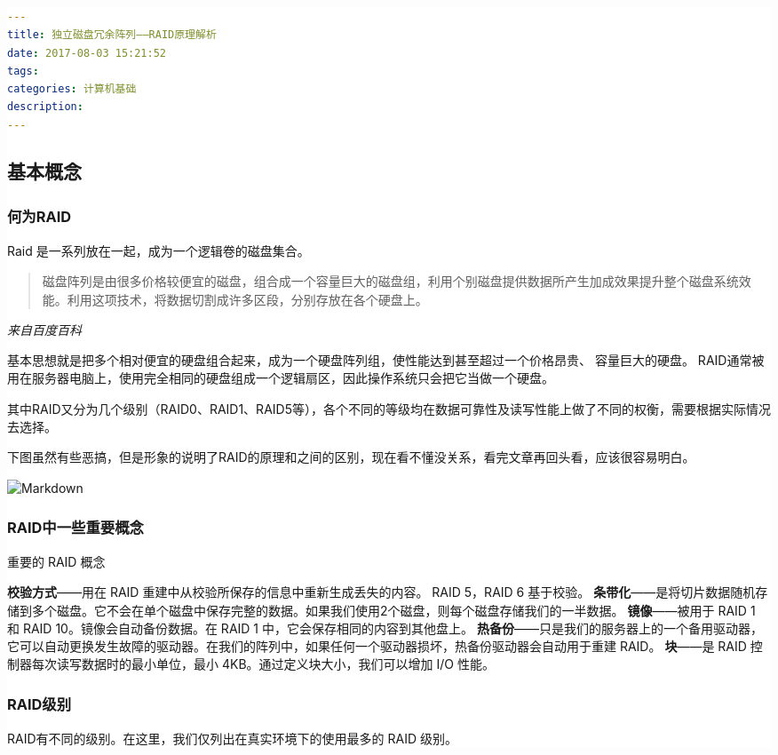 ```yaml
---
title: 独立磁盘冗余阵列——RAID原理解析
date: 2017-08-03 15:21:52
tags:
categories: 计算机基础
description:
---
```





## 基本概念

### 何为RAID
Raid 是一系列放在一起，成为一个逻辑卷的磁盘集合。

>磁盘阵列是由很多价格较便宜的磁盘，组合成一个容量巨大的磁盘组，利用个别磁盘提供数据所产生加成效果提升整个磁盘系统效能。利用这项技术，将数据切割成许多区段，分别存放在各个硬盘上。

*来自百度百科*

基本思想就是把多个相对便宜的硬盘组合起来，成为一个硬盘阵列组，使性能达到甚至超过一个价格昂贵、 容量巨大的硬盘。
RAID通常被用在服务器电脑上，使用完全相同的硬盘组成一个逻辑扇区，因此操作系统只会把它当做一个硬盘。

其中RAID又分为几个级别（RAID0、RAID1、RAID5等），各个不同的等级均在数据可靠性及读写性能上做了不同的权衡，需要根据实际情况去选择。



下图虽然有些恶搞，但是形象的说明了RAID的原理和之间的区别，现在看不懂没关系，看完文章再回头看，应该很容易明白。

![Markdown](http://i2.tiimg.com/588729/d60b091d7f59ba1f.png)



















### RAID中一些重要概念

重要的 RAID 概念

**校验方式**——用在 RAID 重建中从校验所保存的信息中重新生成丢失的内容。 RAID 5，RAID 6 基于校验。
**条带化**——是将切片数据随机存储到多个磁盘。它不会在单个磁盘中保存完整的数据。如果我们使用2个磁盘，则每个磁盘存储我们的一半数据。
**镜像**——被用于 RAID 1 和 RAID 10。镜像会自动备份数据。在 RAID 1 中，它会保存相同的内容到其他盘上。
**热备份**——只是我们的服务器上的一个备用驱动器，它可以自动更换发生故障的驱动器。在我们的阵列中，如果任何一个驱动器损坏，热备份驱动器会自动用于重建 RAID。
**块**——是 RAID 控制器每次读写数据时的最小单位，最小 4KB。通过定义块大小，我们可以增加 I/O 性能。

### RAID级别
RAID有不同的级别。在这里，我们仅列出在真实环境下的使用最多的 RAID 级别。
